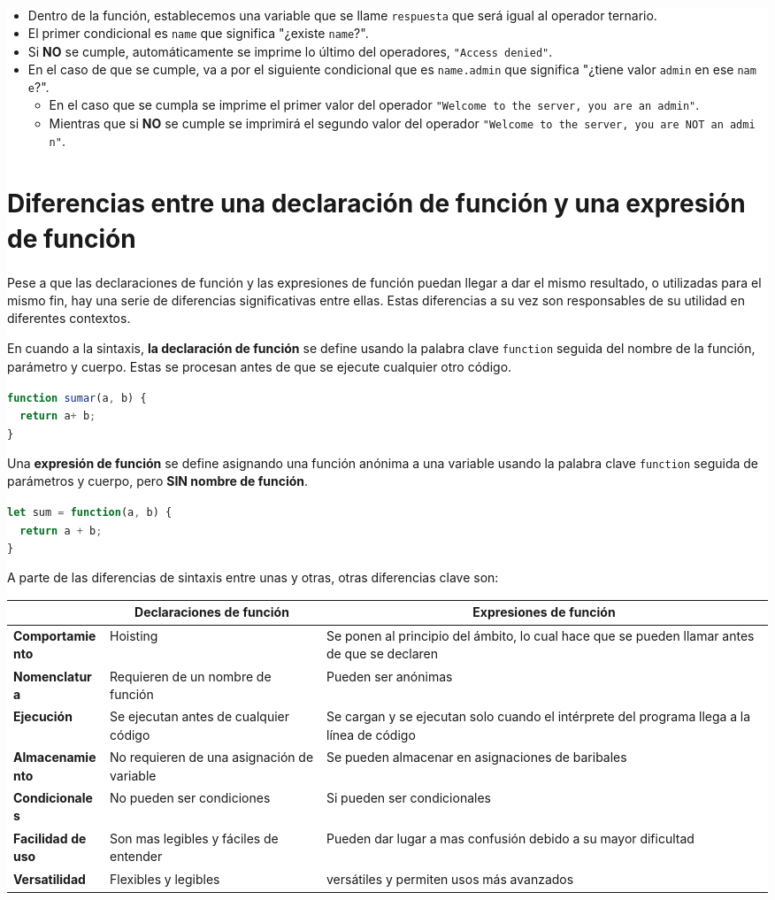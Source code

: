 - Dentro de la función, establecemos una variable que se llame `respuesta` que será igual al operador ternario.
- El primer condicional es `name` que significa "¿existe `name`?".
- Si **NO** se cumple, automáticamente se imprime lo último del operadores, `"Access denied"`.
- En el caso de que se cumple, va a por el siguiente condicional que es `name.admin` que significa "¿tiene valor `admin` en ese `name`?".
  - En el caso que se cumpla se imprime el primer valor del operador `"Welcome to the server, you are an admin"`.
  - Mientras que si **NO** se cumple se imprimirá el segundo valor del operador `"Welcome to the server, you are NOT an admin"`.






# Diferencias entre una declaración de función y una expresión de función

Pese a que las declaraciones de función y las expresiones de función puedan llegar a dar el mismo resultado, o utilizadas para el mismo fin, hay una serie de diferencias significativas entre ellas. Estas diferencias a su vez son responsables de su utilidad en diferentes contextos.

En cuando a la sintaxis, **la declaración de función** se define usando la palabra clave `function` seguida del nombre de la función, parámetro y cuerpo. Estas se procesan antes de que se ejecute cualquier otro código.
```javascript
function sumar(a, b) {
  return a+ b;
}
```

Una **expresión de función** se define asignando una función anónima a una variable usando la palabra clave `function` seguida de parámetros y cuerpo, pero **SIN nombre de función**.
```javascript
let sum = function(a, b) {
  return a + b;
}
```

A parte de las diferencias de sintaxis entre unas y otras, otras diferencias clave son:

|              | Declaraciones de función | Expresiones de función |
| ---------- | --------- | ------- |
| **Comportamiento** | Hoisting  | Se ponen al principio del ámbito, lo cual hace que se pueden llamar antes de que se declaren | Solo se pueden usar después de que se asignen. |
| **Nomenclatura** | Requieren de un nombre de función | Pueden ser anónimas |
| **Ejecución**   | Se ejecutan antes de cualquier código | Se cargan y se ejecutan solo cuando el intérprete del programa llega a la línea de código |
| **Almacenamiento** | No requieren de una asignación de variable | Se pueden almacenar en asignaciones de baribales |
| **Condicionales** | No pueden ser condiciones | Si pueden ser condicionales |
| **Facilidad de uso** | Son mas legibles y fáciles de entender | Pueden dar lugar a mas confusión debido a su mayor dificultad | 
| **Versatilidad** | Flexibles y legibles | versátiles y permiten usos más avanzados |
